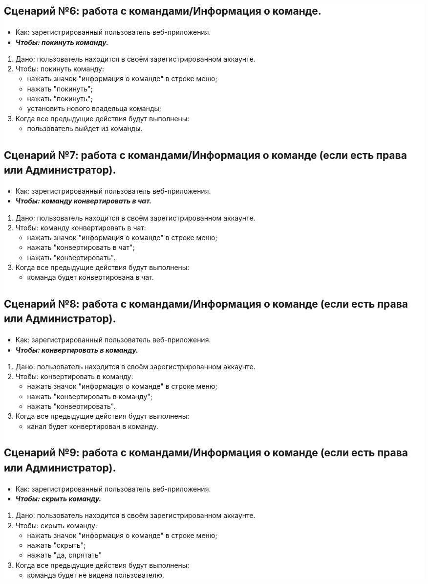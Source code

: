 ## Сценарий №6: работа с командами/Информация о команде.
- Как: зарегистрированный пользователь веб-приложения.
- ***Чтобы: покинуть команду.***
1. Дано: пользователь находится в своём зарегистрированном аккаунте.
2. Чтобы: покинуть команду: 
    - нажать значок "информация о команде" в строке меню;
    - нажать "покинуть";
    - нажать "покинуть";
    - установить нового владельца команды;
3. Когда все предыдущие действия будут выполнены:
    - пользователь выйдет из команды.

## Сценарий №7: работа с командами/Информация о команде (если есть права или Администратор).
- Как: зарегистрированный пользователь веб-приложения.
- ***Чтобы: команду конвертировать в чат.***
1. Дано: пользователь находится в своём зарегистрированном аккаунте.
2. Чтобы: команду конвертировать в чат: 
    - нажать значок "информация о команде" в строке меню;
    - нажать "конвертировать в чат";
    - нажать "конвертировать".
3. Когда все предыдущие действия будут выполнены:
    - команда будет конвертирована в чат.

## Сценарий №8: работа с командами/Информация о команде (если есть права или Администратор).
- Как: зарегистрированный пользователь веб-приложения.
- ***Чтобы: конвертировать в команду.***
1. Дано: пользователь находится в своём зарегистрированном аккаунте.
2. Чтобы: конвертировать в команду: 
    - нажать значок "информация о команде" в строке меню;
    - нажать "конвертировать в команду";
    - нажать "конвертировать".
3. Когда все предыдущие действия будут выполнены:
    - канал будет конвертирован в команду.

## Сценарий №9: работа с командами/Информация о команде (если есть права или Администратор).
- Как: зарегистрированный пользователь веб-приложения.
- ***Чтобы: скрыть команду.***
1. Дано: пользователь находится в своём зарегистрированном аккаунте.
2. Чтобы: скрыть команду: 
    - нажать значок "информация о команде" в строке меню;
    - нажать "скрыть";
    - нажать "да, спрятать"
3. Когда все предыдущие действия будут выполнены:
    - команда будет не видена пользователю.
